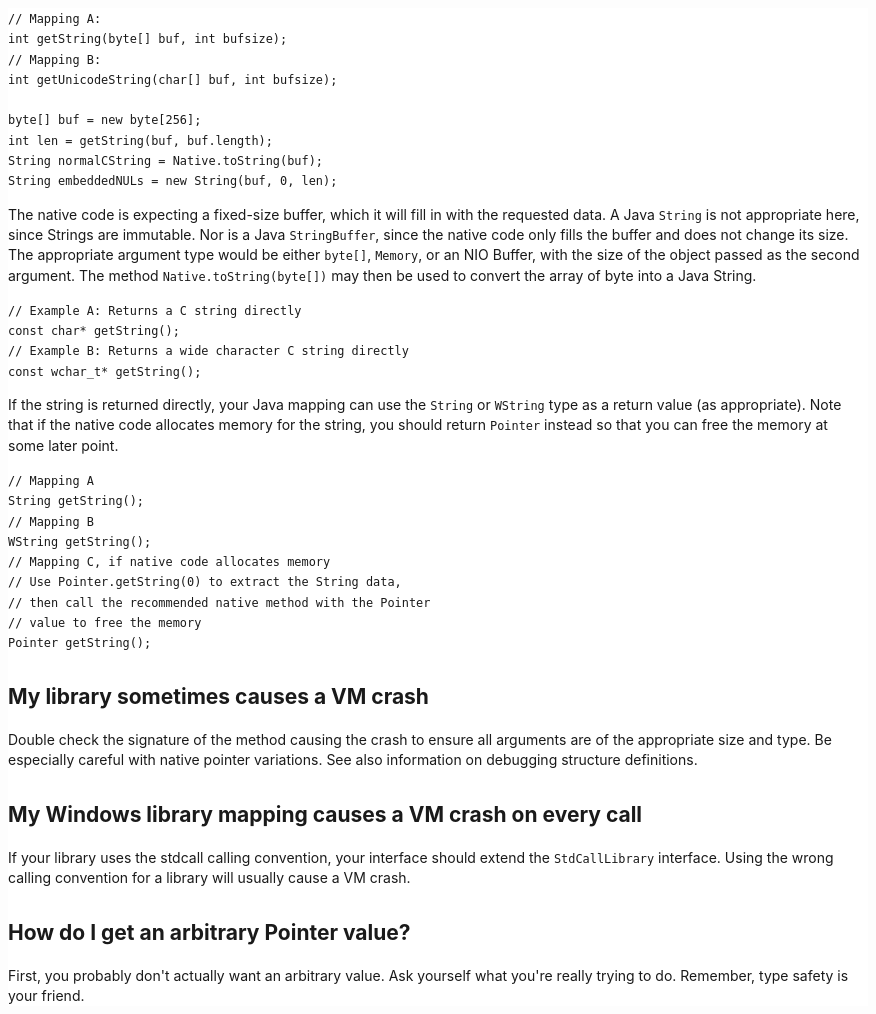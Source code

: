     // Mapping A:
    int getString(byte[] buf, int bufsize);
    // Mapping B:
    int getUnicodeString(char[] buf, int bufsize);
    
    byte[] buf = new byte[256];
    int len = getString(buf, buf.length);
    String normalCString = Native.toString(buf);
    String embeddedNULs = new String(buf, 0, len);

The native code is expecting a fixed-size buffer, which it will fill in with the requested data. A Java `String` is not appropriate here, since Strings are immutable. Nor is a Java `StringBuffer`, since the native code only fills the buffer and does not change its size. The appropriate argument type would be either `byte[]`, `Memory`, or an NIO Buffer, with the size of the object passed as the second argument. The method `Native.toString(byte[])` may then be used to convert the array of byte into a Java String.

    // Example A: Returns a C string directly
    const char* getString();
    // Example B: Returns a wide character C string directly
    const wchar_t* getString();

If the string is returned directly, your Java mapping can use the `String` or `WString` type as a return value (as appropriate).
Note that if the native code allocates memory for the string, you should return `Pointer` instead so that you can free the memory
at some later point.

    // Mapping A
    String getString();
    // Mapping B
    WString getString();
    // Mapping C, if native code allocates memory
    // Use Pointer.getString(0) to extract the String data,
    // then call the recommended native method with the Pointer
    // value to free the memory
    Pointer getString();

My library sometimes causes a VM crash
--------------------------------------

Double check the signature of the method causing the crash to ensure all arguments are of the appropriate size and type. Be especially careful with native pointer variations. See also information on debugging structure definitions.

My Windows library mapping causes a VM crash on every call
----------------------------------------------------------

If your library uses the stdcall calling convention, your interface should extend the `StdCallLibrary` interface. Using the wrong calling convention for a library will usually cause a VM crash.

How do I get an arbitrary Pointer value?
----------------------------------------

First, you probably don't actually want an arbitrary value. Ask yourself what you're really trying to do. Remember, type safety is your friend.
